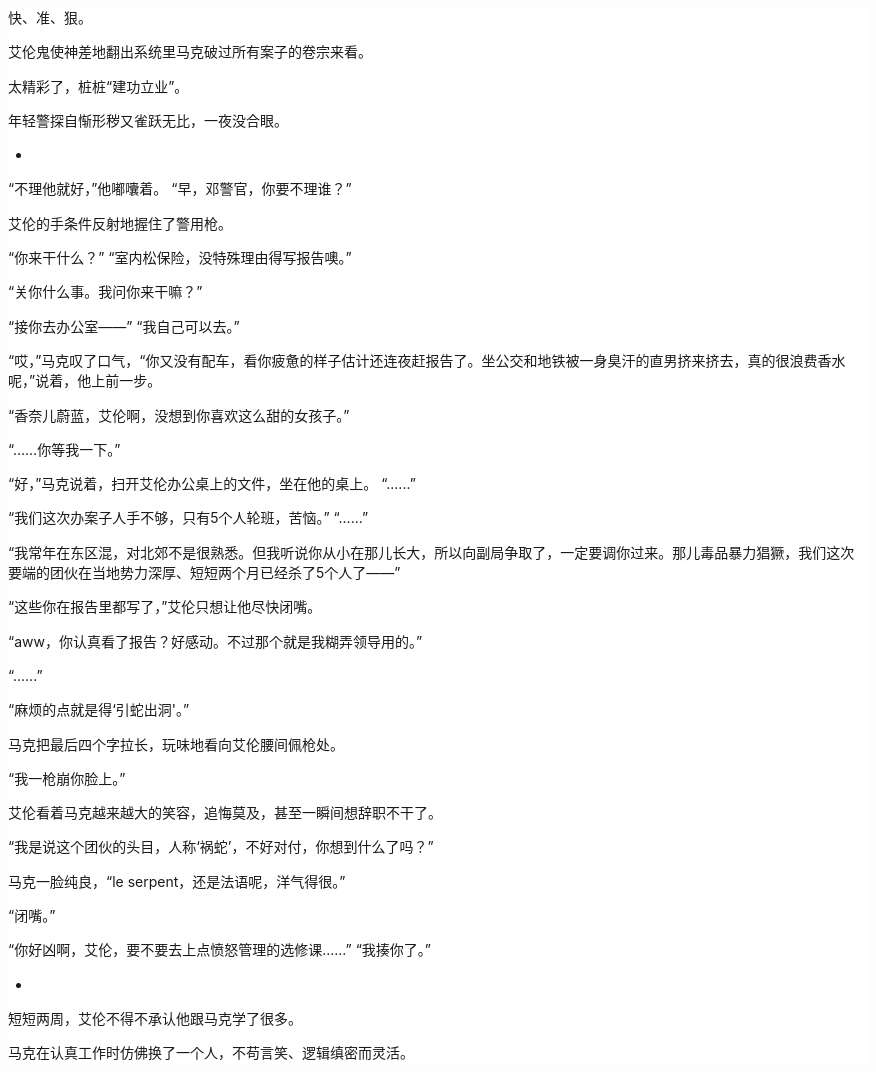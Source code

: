 快、准、狠。

艾伦鬼使神差地翻出系统里马克破过所有案子的卷宗来看。

太精彩了，桩桩“建功立业”。

年轻警探自惭形秽又雀跃无比，一夜没合眼。

-
“不理他就好，”他嘟囔着。
“早，邓警官，你要不理谁？”

艾伦的手条件反射地握住了警用枪。

“你来干什么？”
“室内松保险，没特殊理由得写报告噢。”

“关你什么事。我问你来干嘛？”

“接你去办公室——”
“我自己可以去。”

“哎，”马克叹了口气，“你又没有配车，看你疲惫的样子估计还连夜赶报告了。坐公交和地铁被一身臭汗的直男挤来挤去，真的很浪费香水呢，”说着，他上前一步。

“香奈儿蔚蓝，艾伦啊，没想到你喜欢这么甜的女孩子。”

“……你等我一下。”

“好，”马克说着，扫开艾伦办公桌上的文件，坐在他的桌上。
“......”

“我们这次办案子人手不够，只有5个人轮班，苦恼。”
“......”

“我常年在东区混，对北郊不是很熟悉。但我听说你从小在那儿长大，所以向副局争取了，一定要调你过来。那儿毒品暴力猖獗，我们这次要端的团伙在当地势力深厚、短短两个月已经杀了5个人了——”

“这些你在报告里都写了，”艾伦只想让他尽快闭嘴。

“aww，你认真看了报告？好感动。不过那个就是我糊弄领导用的。”

“......”

“麻烦的点就是得‘引蛇出洞'。”

马克把最后四个字拉长，玩味地看向艾伦腰间佩枪处。

“我一枪崩你脸上。”

艾伦看着马克越来越大的笑容，追悔莫及，甚至一瞬间想辞职不干了。

“我是说这个团伙的头目，人称‘祸蛇’，不好对付，你想到什么了吗？”

马克一脸纯良，“le serpent，还是法语呢，洋气得很。”

“闭嘴。”

“你好凶啊，艾伦，要不要去上点愤怒管理的选修课......”
“我揍你了。”


-
短短两周，艾伦不得不承认他跟马克学了很多。

马克在认真工作时仿佛换了一个人，不苟言笑、逻辑缜密而灵活。
